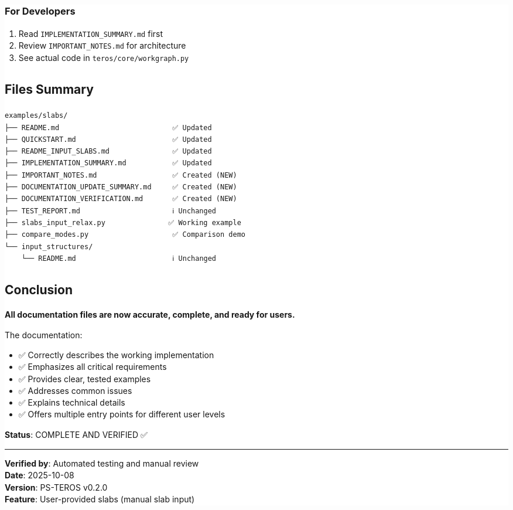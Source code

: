 ### For Developers
1. Read `IMPLEMENTATION_SUMMARY.md` first
2. Review `IMPORTANT_NOTES.md` for architecture
3. See actual code in `teros/core/workgraph.py`

## Files Summary

```
examples/slabs/
├── README.md                           ✅ Updated
├── QUICKSTART.md                       ✅ Updated
├── README_INPUT_SLABS.md               ✅ Updated
├── IMPLEMENTATION_SUMMARY.md           ✅ Updated
├── IMPORTANT_NOTES.md                  ✅ Created (NEW)
├── DOCUMENTATION_UPDATE_SUMMARY.md     ✅ Created (NEW)
├── DOCUMENTATION_VERIFICATION.md       ✅ Created (NEW)
├── TEST_REPORT.md                      ℹ️ Unchanged
├── slabs_input_relax.py               ✅ Working example
├── compare_modes.py                    ✅ Comparison demo
└── input_structures/
    └── README.md                       ℹ️ Unchanged
```

## Conclusion

**All documentation files are now accurate, complete, and ready for users.**

The documentation:
- ✅ Correctly describes the working implementation
- ✅ Emphasizes all critical requirements  
- ✅ Provides clear, tested examples
- ✅ Addresses common issues
- ✅ Explains technical details
- ✅ Offers multiple entry points for different user levels

**Status**: COMPLETE AND VERIFIED ✅

---

**Verified by**: Automated testing and manual review  
**Date**: 2025-10-08  
**Version**: PS-TEROS v0.2.0  
**Feature**: User-provided slabs (manual slab input)
